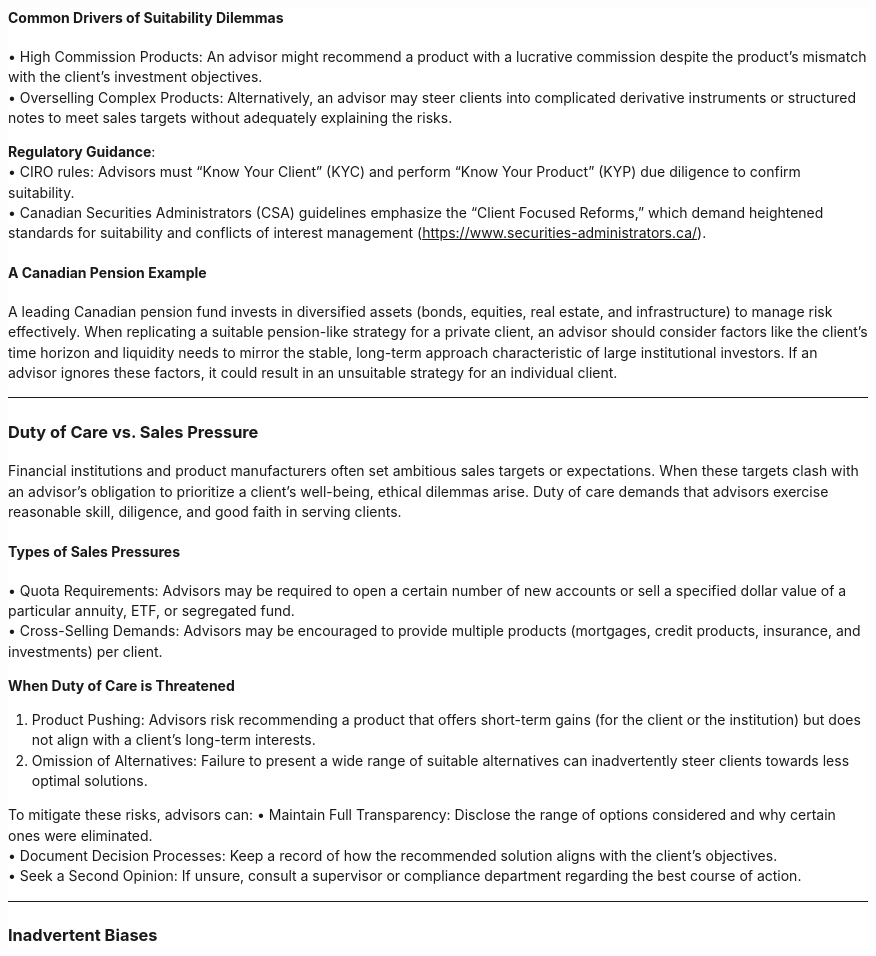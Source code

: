 #### Common Drivers of Suitability Dilemmas
• High Commission Products: An advisor might recommend a product with a lucrative commission despite the product’s mismatch with the client’s investment objectives.  
• Overselling Complex Products: Alternatively, an advisor may steer clients into complicated derivative instruments or structured notes to meet sales targets without adequately explaining the risks.  

**Regulatory Guidance**:  
• CIRO rules: Advisors must “Know Your Client” (KYC) and perform “Know Your Product” (KYP) due diligence to confirm suitability.  
• Canadian Securities Administrators (CSA) guidelines emphasize the “Client Focused Reforms,” which demand heightened standards for suitability and conflicts of interest management (<https://www.securities-administrators.ca/>).

#### A Canadian Pension Example
A leading Canadian pension fund invests in diversified assets (bonds, equities, real estate, and infrastructure) to manage risk effectively. When replicating a suitable pension-like strategy for a private client, an advisor should consider factors like the client’s time horizon and liquidity needs to mirror the stable, long-term approach characteristic of large institutional investors. If an advisor ignores these factors, it could result in an unsuitable strategy for an individual client.

---

### Duty of Care vs. Sales Pressure

Financial institutions and product manufacturers often set ambitious sales targets or expectations. When these targets clash with an advisor’s obligation to prioritize a client’s well-being, ethical dilemmas arise. Duty of care demands that advisors exercise reasonable skill, diligence, and good faith in serving clients.

#### Types of Sales Pressures  
• Quota Requirements: Advisors may be required to open a certain number of new accounts or sell a specified dollar value of a particular annuity, ETF, or segregated fund.  
• Cross-Selling Demands: Advisors may be encouraged to provide multiple products (mortgages, credit products, insurance, and investments) per client.  

**When Duty of Care is Threatened**  
1. Product Pushing: Advisors risk recommending a product that offers short-term gains (for the client or the institution) but does not align with a client’s long-term interests.  
2. Omission of Alternatives: Failure to present a wide range of suitable alternatives can inadvertently steer clients towards less optimal solutions.  

To mitigate these risks, advisors can:
• Maintain Full Transparency: Disclose the range of options considered and why certain ones were eliminated.  
• Document Decision Processes: Keep a record of how the recommended solution aligns with the client’s objectives.  
• Seek a Second Opinion: If unsure, consult a supervisor or compliance department regarding the best course of action.

---

### Inadvertent Biases
